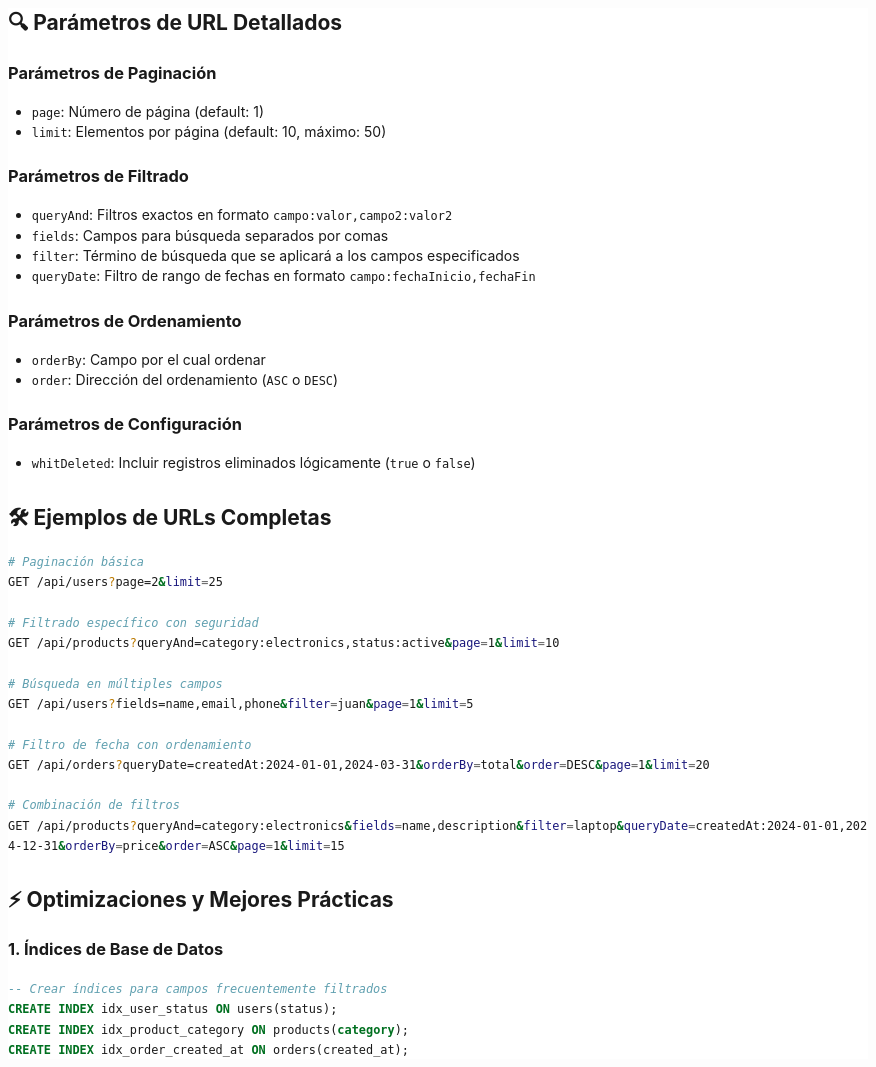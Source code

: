 ## 🔍 Parámetros de URL Detallados

### Parámetros de Paginación
- `page`: Número de página (default: 1)
- `limit`: Elementos por página (default: 10, máximo: 50)

### Parámetros de Filtrado
- `queryAnd`: Filtros exactos en formato `campo:valor,campo2:valor2`
- `fields`: Campos para búsqueda separados por comas
- `filter`: Término de búsqueda que se aplicará a los campos especificados
- `queryDate`: Filtro de rango de fechas en formato `campo:fechaInicio,fechaFin`

### Parámetros de Ordenamiento
- `orderBy`: Campo por el cual ordenar
- `order`: Dirección del ordenamiento (`ASC` o `DESC`)

### Parámetros de Configuración
- `whitDeleted`: Incluir registros eliminados lógicamente (`true` o `false`)

## 🛠️ Ejemplos de URLs Completas

```bash
# Paginación básica
GET /api/users?page=2&limit=25

# Filtrado específico con seguridad
GET /api/products?queryAnd=category:electronics,status:active&page=1&limit=10

# Búsqueda en múltiples campos
GET /api/users?fields=name,email,phone&filter=juan&page=1&limit=5

# Filtro de fecha con ordenamiento
GET /api/orders?queryDate=createdAt:2024-01-01,2024-03-31&orderBy=total&order=DESC&page=1&limit=20

# Combinación de filtros
GET /api/products?queryAnd=category:electronics&fields=name,description&filter=laptop&queryDate=createdAt:2024-01-01,2024-12-31&orderBy=price&order=ASC&page=1&limit=15
```

## ⚡ Optimizaciones y Mejores Prácticas

### 1. Índices de Base de Datos
```sql
-- Crear índices para campos frecuentemente filtrados
CREATE INDEX idx_user_status ON users(status);
CREATE INDEX idx_product_category ON products(category);
CREATE INDEX idx_order_created_at ON orders(created_at);
```
